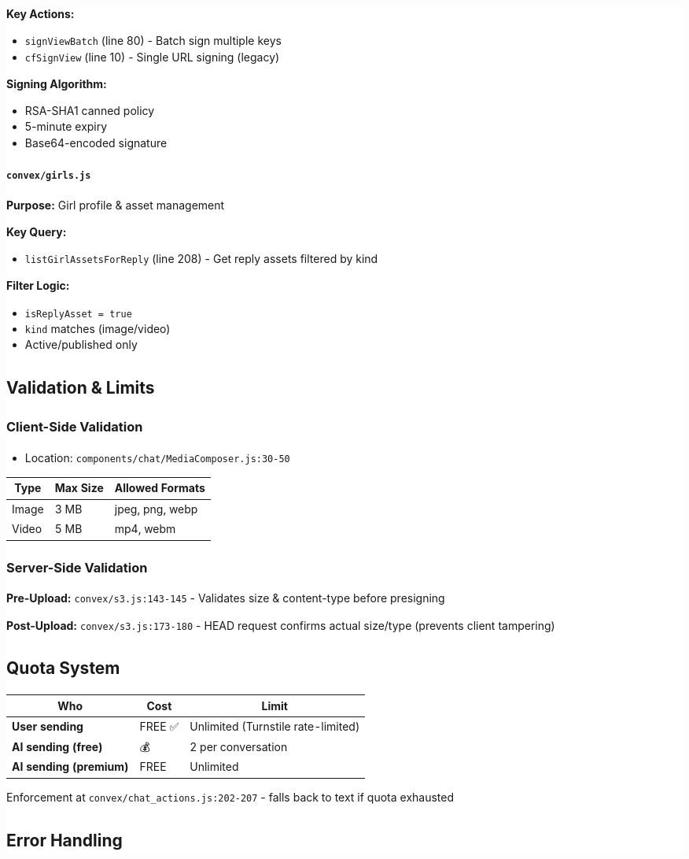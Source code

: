 **Key Actions:**
- `signViewBatch` (line 80) - Batch sign multiple keys
- `cfSignView` (line 10) - Single URL signing (legacy)

**Signing Algorithm:**
- RSA-SHA1 canned policy
- 5-minute expiry
- Base64-encoded signature

#### `convex/girls.js`
**Purpose:** Girl profile & asset management

**Key Query:**
- `listGirlAssetsForReply` (line 208) - Get reply assets filtered by kind

**Filter Logic:**
- `isReplyAsset = true`
- `kind` matches (image/video)
- Active/published only

## Validation & Limits

### Client-Side Validation
- Location: `components/chat/MediaComposer.js:30-50`

| Type | Max Size | Allowed Formats |
|------|----------|----------------|
| Image | 3 MB | jpeg, png, webp |
| Video | 5 MB | mp4, webm |

### Server-Side Validation

**Pre-Upload:** `convex/s3.js:143-145` - Validates size & content-type before presigning

**Post-Upload:** `convex/s3.js:173-180` - HEAD request confirms actual size/type (prevents client tampering)

## Quota System

| Who | Cost | Limit |
|-----|------|-------|
| **User sending** | FREE ✅ | Unlimited (Turnstile rate-limited) |
| **AI sending (free)** | 💰 | 2 per conversation |
| **AI sending (premium)** | FREE | Unlimited |

Enforcement at `convex/chat_actions.js:202-207` - falls back to text if quota exhausted

## Error Handling
